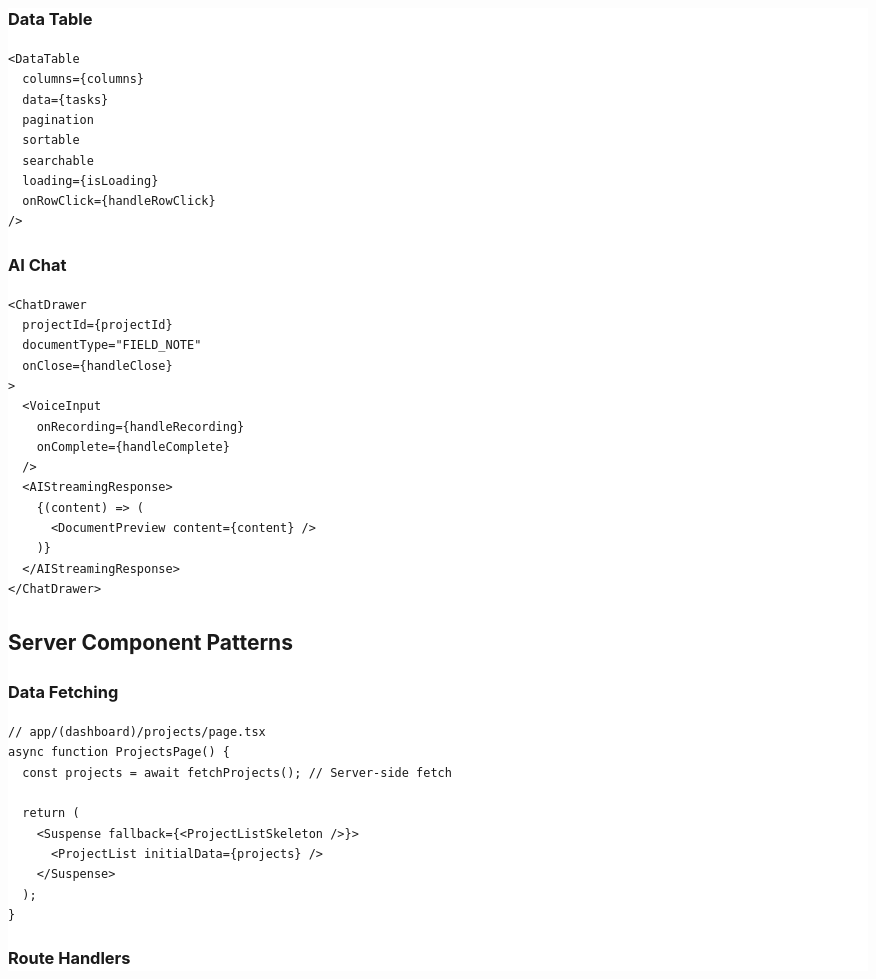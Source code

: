 ### Data Table

```tsx
<DataTable
  columns={columns}
  data={tasks}
  pagination
  sortable
  searchable
  loading={isLoading}
  onRowClick={handleRowClick}
/>
```

### AI Chat

```tsx
<ChatDrawer
  projectId={projectId}
  documentType="FIELD_NOTE"
  onClose={handleClose}
>
  <VoiceInput
    onRecording={handleRecording}
    onComplete={handleComplete}
  />
  <AIStreamingResponse>
    {(content) => (
      <DocumentPreview content={content} />
    )}
  </AIStreamingResponse>
</ChatDrawer>
```

## Server Component Patterns

### Data Fetching

```tsx
// app/(dashboard)/projects/page.tsx
async function ProjectsPage() {
  const projects = await fetchProjects(); // Server-side fetch
  
  return (
    <Suspense fallback={<ProjectListSkeleton />}>
      <ProjectList initialData={projects} />
    </Suspense>
  );
}
```

### Route Handlers
